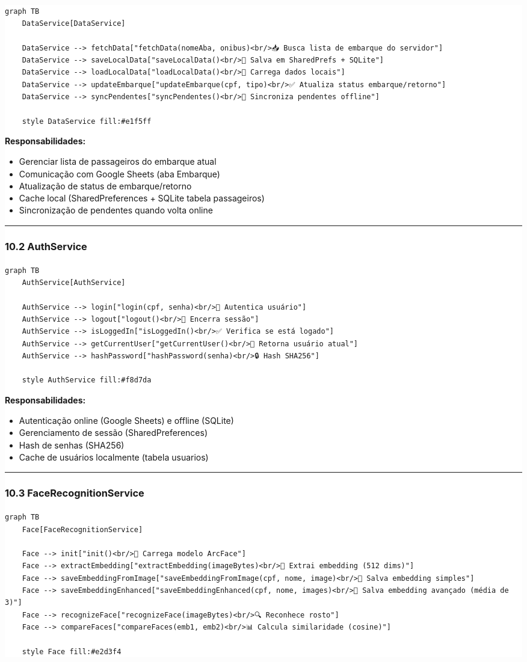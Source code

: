 ```mermaid
graph TB
    DataService[DataService]

    DataService --> fetchData["fetchData(nomeAba, onibus)<br/>📥 Busca lista de embarque do servidor"]
    DataService --> saveLocalData["saveLocalData()<br/>💾 Salva em SharedPrefs + SQLite"]
    DataService --> loadLocalData["loadLocalData()<br/>📂 Carrega dados locais"]
    DataService --> updateEmbarque["updateEmbarque(cpf, tipo)<br/>✅ Atualiza status embarque/retorno"]
    DataService --> syncPendentes["syncPendentes()<br/>🔄 Sincroniza pendentes offline"]

    style DataService fill:#e1f5ff
```

**Responsabilidades:**
- Gerenciar lista de passageiros do embarque atual
- Comunicação com Google Sheets (aba Embarque)
- Atualização de status de embarque/retorno
- Cache local (SharedPreferences + SQLite tabela passageiros)
- Sincronização de pendentes quando volta online

---

### 10.2 AuthService

```mermaid
graph TB
    AuthService[AuthService]

    AuthService --> login["login(cpf, senha)<br/>🔐 Autentica usuário"]
    AuthService --> logout["logout()<br/>🚪 Encerra sessão"]
    AuthService --> isLoggedIn["isLoggedIn()<br/>✅ Verifica se está logado"]
    AuthService --> getCurrentUser["getCurrentUser()<br/>👤 Retorna usuário atual"]
    AuthService --> hashPassword["hashPassword(senha)<br/>🔒 Hash SHA256"]

    style AuthService fill:#f8d7da
```

**Responsabilidades:**
- Autenticação online (Google Sheets) e offline (SQLite)
- Gerenciamento de sessão (SharedPreferences)
- Hash de senhas (SHA256)
- Cache de usuários localmente (tabela usuarios)

---

### 10.3 FaceRecognitionService

```mermaid
graph TB
    Face[FaceRecognitionService]

    Face --> init["init()<br/>🧠 Carrega modelo ArcFace"]
    Face --> extractEmbedding["extractEmbedding(imageBytes)<br/>📸 Extrai embedding (512 dims)"]
    Face --> saveEmbeddingFromImage["saveEmbeddingFromImage(cpf, nome, image)<br/>💾 Salva embedding simples"]
    Face --> saveEmbeddingEnhanced["saveEmbeddingEnhanced(cpf, nome, images)<br/>🎯 Salva embedding avançado (média de 3)"]
    Face --> recognizeFace["recognizeFace(imageBytes)<br/>🔍 Reconhece rosto"]
    Face --> compareFaces["compareFaces(emb1, emb2)<br/>📊 Calcula similaridade (cosine)"]

    style Face fill:#e2d3f4
```
